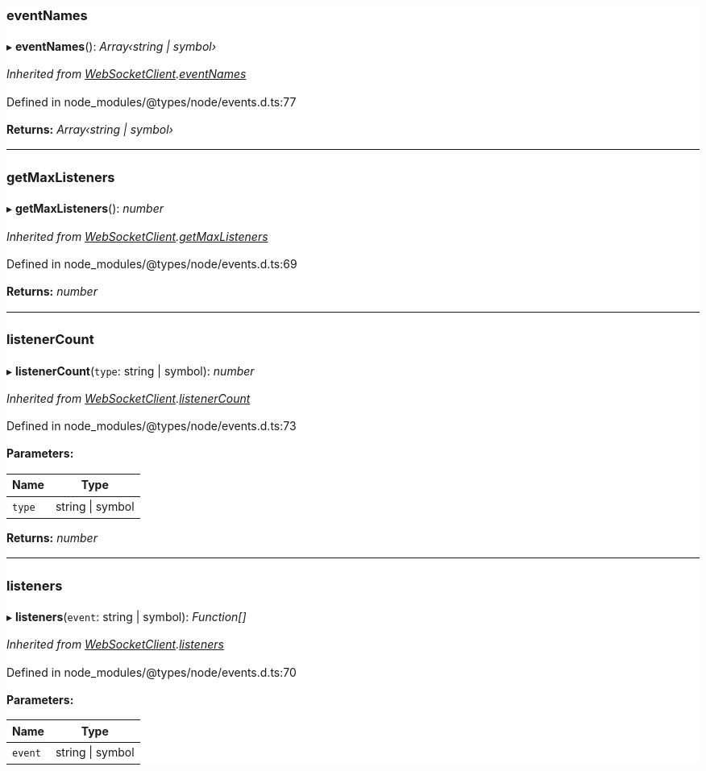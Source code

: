 
### eventNames

▸ **eventNames**(): _Array‹string | symbol›_

_Inherited from [WebSocketClient](_client_websocketclient_.websocketclient.md).[eventNames](_client_websocketclient_.websocketclient.md#eventnames)_

Defined in node_modules/@types/node/events.d.ts:77

**Returns:** _Array‹string | symbol›_

---

### getMaxListeners

▸ **getMaxListeners**(): _number_

_Inherited from [WebSocketClient](_client_websocketclient_.websocketclient.md).[getMaxListeners](_client_websocketclient_.websocketclient.md#getmaxlisteners)_

Defined in node_modules/@types/node/events.d.ts:69

**Returns:** _number_

---

### listenerCount

▸ **listenerCount**(`type`: string | symbol): _number_

_Inherited from [WebSocketClient](_client_websocketclient_.websocketclient.md).[listenerCount](_client_websocketclient_.websocketclient.md#listenercount)_

Defined in node_modules/@types/node/events.d.ts:73

**Parameters:**

| Name   | Type                 |
| ------ | -------------------- |
| `type` | string &#124; symbol |

**Returns:** _number_

---

### listeners

▸ **listeners**(`event`: string | symbol): _Function[]_

_Inherited from [WebSocketClient](_client_websocketclient_.websocketclient.md).[listeners](_client_websocketclient_.websocketclient.md#listeners)_

Defined in node_modules/@types/node/events.d.ts:70

**Parameters:**

| Name    | Type                 |
| ------- | -------------------- |
| `event` | string &#124; symbol |

